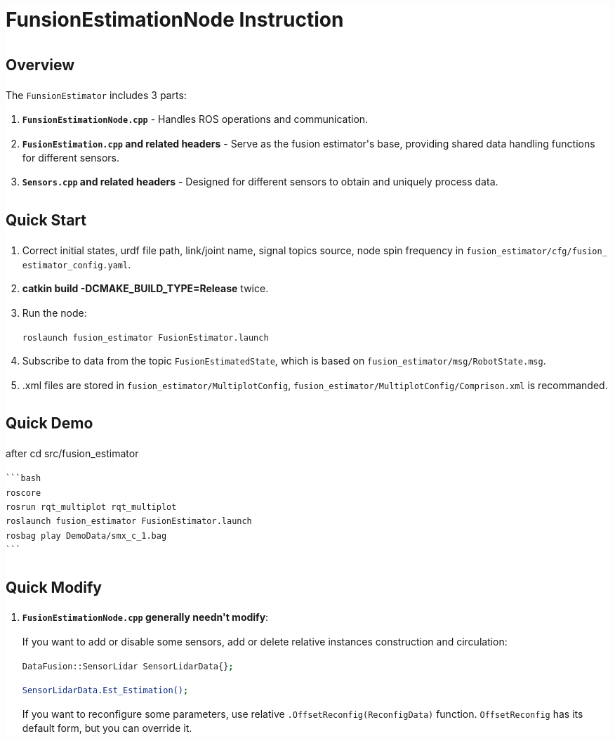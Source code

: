 # FunsionEstimationNode Instruction


## Overview

The `FunsionEstimator` includes 3 parts:

1. **`FunsionEstimationNode.cpp`** - Handles ROS operations and communication.

2. **`FusionEstimation.cpp` and related headers** - Serve as the fusion estimator's base, providing shared data handling functions for different sensors.

3. **`Sensors.cpp` and related headers** - Designed for different sensors to obtain and uniquely process data.



## Quick Start
1. Correct initial states, urdf file path, link/joint name, signal topics source, node spin frequency in `fusion_estimator/cfg/fusion_estimator_config.yaml`.

2. **catkin build -DCMAKE_BUILD_TYPE=Release** twice.

3. Run the node:

    ```bash
    roslaunch fusion_estimator FusionEstimator.launch
    ```

4. Subscribe to data from the topic `FusionEstimatedState`, which is based on `fusion_estimator/msg/RobotState.msg`.

5. .xml files are stored in `fusion_estimator/MultiplotConfig`, `fusion_estimator/MultiplotConfig/Comprison.xml` is recommanded.

## Quick Demo

after cd src/fusion_estimator

    ```bash
    roscore
    rosrun rqt_multiplot rqt_multiplot
    roslaunch fusion_estimator FusionEstimator.launch
    rosbag play DemoData/smx_c_1.bag
    ```

## Quick Modify
1. **`FusionEstimationNode.cpp` generally needn't modify**:

	If you want to add or disable some sensors, add or delete relative instances construction and circulation:
	
	```bash
    DataFusion::SensorLidar SensorLidarData{};
    ```
	```bash
    SensorLidarData.Est_Estimation();
    ```
	If you want to reconfigure some parameters, use relative `.OffsetReconfig(ReconfigData)` function. `OffsetReconfig` has its default form, but you can override it. 
	